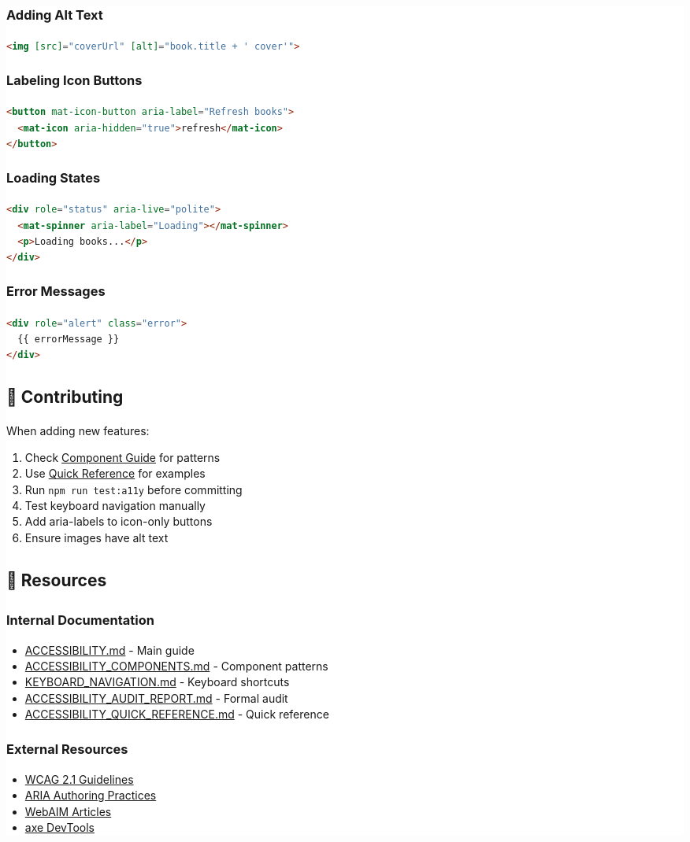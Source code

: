### Adding Alt Text
```html
<img [src]="coverUrl" [alt]="book.title + ' cover'">
```

### Labeling Icon Buttons
```html
<button mat-icon-button aria-label="Refresh books">
  <mat-icon aria-hidden="true">refresh</mat-icon>
</button>
```

### Loading States
```html
<div role="status" aria-live="polite">
  <mat-spinner aria-label="Loading"></mat-spinner>
  <p>Loading books...</p>
</div>
```

### Error Messages
```html
<div role="alert" class="error">
  {{ errorMessage }}
</div>
```

## 🤝 Contributing

When adding new features:
1. Check [Component Guide](ACCESSIBILITY_COMPONENTS.md) for patterns
2. Use [Quick Reference](ACCESSIBILITY_QUICK_REFERENCE.md) for examples
3. Run `npm run test:a11y` before committing
4. Test keyboard navigation manually
5. Add aria-labels to icon-only buttons
6. Ensure images have alt text

## 📝 Resources

### Internal Documentation
- [ACCESSIBILITY.md](ACCESSIBILITY.md) - Main guide
- [ACCESSIBILITY_COMPONENTS.md](ACCESSIBILITY_COMPONENTS.md) - Component patterns
- [KEYBOARD_NAVIGATION.md](KEYBOARD_NAVIGATION.md) - Keyboard shortcuts
- [ACCESSIBILITY_AUDIT_REPORT.md](ACCESSIBILITY_AUDIT_REPORT.md) - Formal audit
- [ACCESSIBILITY_QUICK_REFERENCE.md](ACCESSIBILITY_QUICK_REFERENCE.md) - Quick reference

### External Resources
- [WCAG 2.1 Guidelines](https://www.w3.org/WAI/WCAG21/quickref/)
- [ARIA Authoring Practices](https://www.w3.org/WAI/ARIA/apg/)
- [WebAIM Articles](https://webaim.org/articles/)
- [axe DevTools](https://www.deque.com/axe/devtools/)
